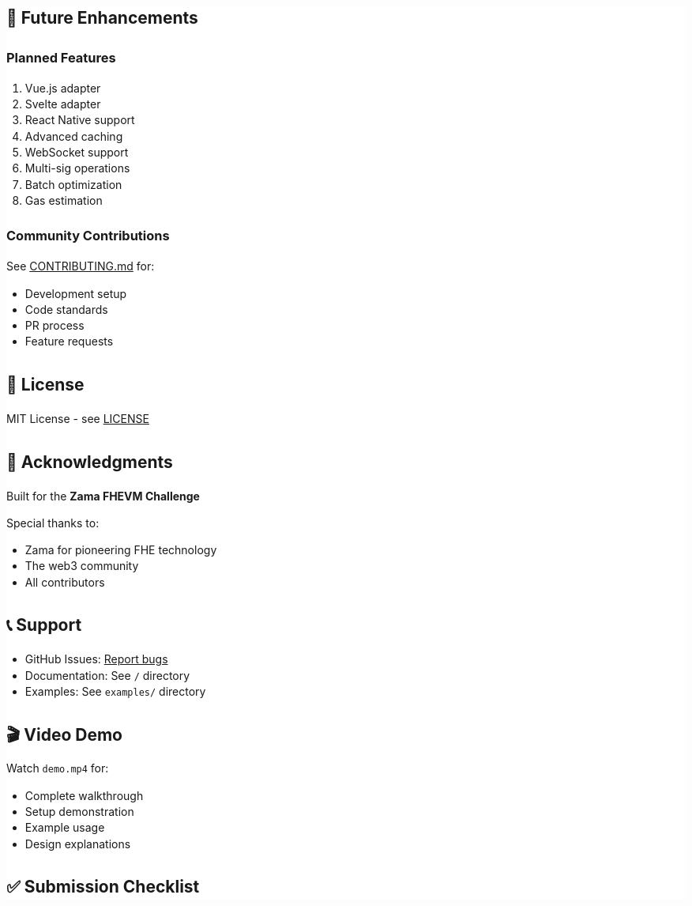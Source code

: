## 🌟 Future Enhancements

### Planned Features

1. Vue.js adapter
2. Svelte adapter
3. React Native support
4. Advanced caching
5. WebSocket support
6. Multi-sig operations
7. Batch optimization
8. Gas estimation

### Community Contributions

See [CONTRIBUTING.md](./CONTRIBUTING.md) for:
- Development setup
- Code standards
- PR process
- Feature requests

## 📝 License

MIT License - see [LICENSE](./LICENSE)

## 🙏 Acknowledgments

Built for the **Zama FHEVM Challenge**

Special thanks to:
- Zama for pioneering FHE technology
- The web3 community
- All contributors

## 📞 Support

- GitHub Issues: [Report bugs](https://github.com/your-repo/issues)
- Documentation: See `/` directory
- Examples: See `examples/` directory

## 🎬 Video Demo

Watch `demo.mp4` for:
- Complete walkthrough
- Setup demonstration
- Example usage
- Design explanations

## ✅ Submission Checklist
